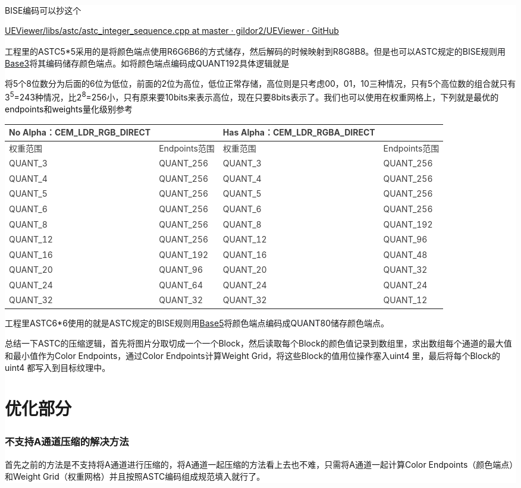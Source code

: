 

BISE编码可以抄这个

[UEViewer/libs/astc/astc_integer_sequence.cpp at master · gildor2/UEViewer · GitHub](https://github.com/gildor2/UEViewer/blob/master/libs/astc/astc_integer_sequence.cpp)



工程里的ASTC5*5采用的是将颜色端点使用<font style="color:rgb(25, 27, 31);">R6G6B6</font>的方式储存，然后解码的时候映射到<font style="color:rgb(25, 27, 31);">R8G8B8。</font>但是也可以<font style="color:rgb(25, 27, 31);">ASTC规定的BISE规则用</font><u><font style="color:rgb(25, 27, 31);">Base3</font></u><font style="color:rgb(25, 27, 31);">将其编码</font>储存颜色端点。如将颜色端点<font style="color:rgb(25, 27, 31);">编码成QUANT192</font>具体逻辑就是

将5个8位数分为后面的6位为低位，前面的2位为高位，低位正常存储，高位则是只考虑00，01，10三种情况，只有5个高位数的组合就只有3<sup>5</sup>=243种情况，比2<sup>8</sup>=256小，只有原来要10bits来表示高位，现在只要8bits表示了。我们也可以使用在权重网格上，下列就是<font style="color:rgb(17, 17, 17);background-color:rgb(253, 253, 253);">最优的endpoints和weights量化级别</font>参考

| <font style="color:rgb(63, 63, 63);">No Alpha：CEM_LDR_RGB_DIRECT</font> | <font style="color:rgb(63, 63, 63);"> </font> | <font style="color:rgb(63, 63, 63);">Has Alpha：CEM_LDR_RGBA_DIRECT</font> | <font style="color:rgb(63, 63, 63);"> </font> |
| :--- | :--- | :--- | :--- |
| <font style="color:rgb(63, 63, 63);">权重范围</font> | <font style="color:rgb(63, 63, 63);">Endpoints范围</font> | <font style="color:rgb(63, 63, 63);">权重范围</font> | <font style="color:rgb(63, 63, 63);">Endpoints范围</font> |
| <font style="color:rgb(63, 63, 63);">QUANT_3</font> | <font style="color:rgb(63, 63, 63);">QUANT_256</font> | <font style="color:rgb(63, 63, 63);">QUANT_3</font> | <font style="color:rgb(63, 63, 63);">QUANT_256</font> |
| <font style="color:rgb(63, 63, 63);">QUANT_4</font> | <font style="color:rgb(63, 63, 63);">QUANT_256</font> | <font style="color:rgb(63, 63, 63);">QUANT_4</font> | <font style="color:rgb(63, 63, 63);">QUANT_256</font> |
| <font style="color:rgb(63, 63, 63);">QUANT_5</font> | <font style="color:rgb(63, 63, 63);">QUANT_256</font> | <font style="color:rgb(63, 63, 63);">QUANT_5</font> | <font style="color:rgb(63, 63, 63);">QUANT_256</font> |
| <font style="color:rgb(63, 63, 63);">QUANT_6</font> | <font style="color:rgb(63, 63, 63);">QUANT_256</font> | <font style="color:rgb(63, 63, 63);">QUANT_6</font> | <font style="color:rgb(63, 63, 63);">QUANT_256</font> |
| <font style="color:rgb(63, 63, 63);">QUANT_8</font> | <font style="color:rgb(63, 63, 63);">QUANT_256</font> | <font style="color:rgb(63, 63, 63);">QUANT_8</font> | <font style="color:rgb(63, 63, 63);">QUANT_192</font> |
| <font style="color:rgb(63, 63, 63);">QUANT_12</font> | <font style="color:rgb(63, 63, 63);">QUANT_256</font> | <font style="color:rgb(63, 63, 63);">QUANT_12</font> | <font style="color:rgb(63, 63, 63);">QUANT_96</font> |
| <font style="color:rgb(63, 63, 63);">QUANT_16</font> | <font style="color:rgb(63, 63, 63);">QUANT_192</font> | <font style="color:rgb(63, 63, 63);">QUANT_16</font> | <font style="color:rgb(63, 63, 63);">QUANT_48</font> |
| <font style="color:rgb(63, 63, 63);">QUANT_20</font> | <font style="color:rgb(63, 63, 63);">QUANT_96</font> | <font style="color:rgb(63, 63, 63);">QUANT_20</font> | <font style="color:rgb(63, 63, 63);">QUANT_32</font> |
| <font style="color:rgb(63, 63, 63);">QUANT_24</font> | <font style="color:rgb(63, 63, 63);">QUANT_64</font> | <font style="color:rgb(63, 63, 63);">QUANT_24</font> | <font style="color:rgb(63, 63, 63);">QUANT_24</font> |
| <font style="color:rgb(63, 63, 63);">QUANT_32</font> | <font style="color:rgb(63, 63, 63);">QUANT_32</font> | <font style="color:rgb(63, 63, 63);">QUANT_32</font> | <font style="color:rgb(63, 63, 63);">QUANT_12</font> |




工程里ASTC6*6使用的就是<font style="color:rgb(25, 27, 31);">ASTC规定的BISE规则用</font><u><font style="color:rgb(25, 27, 31);">Base5</font></u><font style="color:rgb(25, 27, 31);">将颜色端点编码成QUANT80</font>储存颜色端点。



总结一下ASTC的压缩逻辑，首先将图片分取切成一个一个Block，然后读取每个Block的颜色值记录到数组里，求出数组每个通道的最大值和最小值作为Color Endpoints，通过Color Endpoints计算Weight Grid，将这些Block的值用位操作塞入uint4 里，最后将每个Block的uint4 都写入到目标纹理中。



# 优化部分
### 不支持A通道压缩的解决方法
首先之前的方法是不支持将A通道进行压缩的，将A通道一起压缩的方法看上去也不难，只需将A通道一起计算Color Endpoints（颜色端点）和Weight Grid（权重网格）并且按照ASTC编码组成规范填入就行了。
